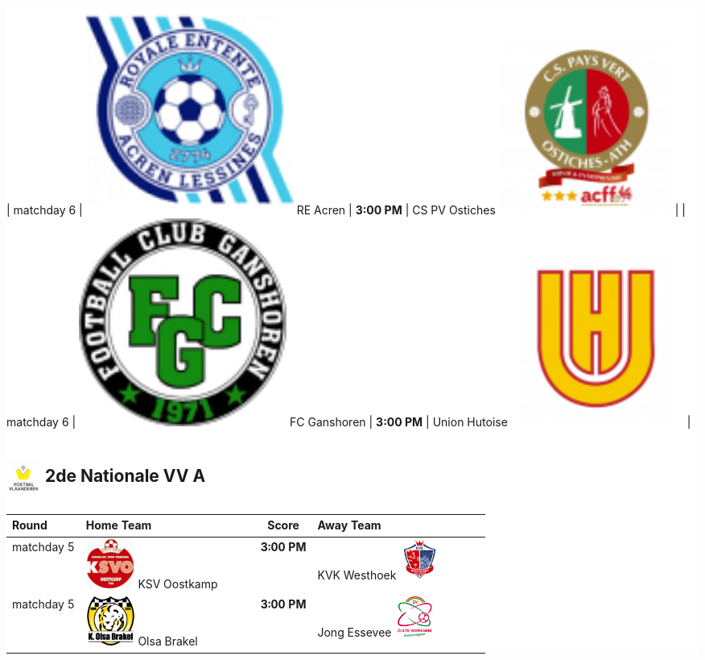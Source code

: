 | matchday 6 | <img src='https://github.com/salimt/Transfermarkt-ETL-and-LIVE-Scores/raw/main/live_scores/icons/RE Acren/RE Acren_icon.png' alt='RE Acren' width='30%' height='30%' /> RE Acren | **3:00 PM** | CS PV Ostiches <img src='https://github.com/salimt/Transfermarkt-ETL-and-LIVE-Scores/raw/main/live_scores/icons/CS PV Ostiches/CS PV Ostiches_icon.png' alt='CS PV Ostiches' width='25%' height='25%' /> |
| matchday 6 | <img src='https://github.com/salimt/Transfermarkt-ETL-and-LIVE-Scores/raw/main/live_scores/icons/FC Ganshoren/FC Ganshoren_icon.png' alt='FC Ganshoren' width='30%' height='30%' /> FC Ganshoren | **3:00 PM** | Union Hutoise <img src='https://github.com/salimt/Transfermarkt-ETL-and-LIVE-Scores/raw/main/live_scores/icons/Union Hutoise/Union Hutoise_icon.png' alt='Union Hutoise' width='25%' height='25%' /> |

</div>

## <img src='https://github.com/salimt/Transfermarkt-ETL-and-LIVE-Scores/raw/main/live_scores/icons/2de Nationale VV A/2de Nationale VV A_icon.png' alt='2de Nationale VV A' style='width:5%; height:5%; display:inline-block; vertical-align:middle;' /> 2de Nationale VV A

<div align='center'>

| Round | Home Team | Score | Away Team |
|:------|:----------|:-----:|:----------|
| matchday 5 | <img src='https://github.com/salimt/Transfermarkt-ETL-and-LIVE-Scores/raw/main/live_scores/icons/KSV Oostkamp/KSV Oostkamp_icon.png' alt='KSV Oostkamp' width='30%' height='30%' /> KSV Oostkamp | **3:00 PM** | KVK Westhoek <img src='https://github.com/salimt/Transfermarkt-ETL-and-LIVE-Scores/raw/main/live_scores/icons/KVK Westhoek/KVK Westhoek_icon.png' alt='KVK Westhoek' width='25%' height='25%' /> |
| matchday 5 | <img src='https://github.com/salimt/Transfermarkt-ETL-and-LIVE-Scores/raw/main/live_scores/icons/Olsa Brakel/Olsa Brakel_icon.png' alt='Olsa Brakel' width='30%' height='30%' /> Olsa Brakel | **3:00 PM** | Jong Essevee <img src='https://github.com/salimt/Transfermarkt-ETL-and-LIVE-Scores/raw/main/live_scores/icons/Jong Essevee/Jong Essevee_icon.png' alt='Jong Essevee' width='25%' height='25%' /> |